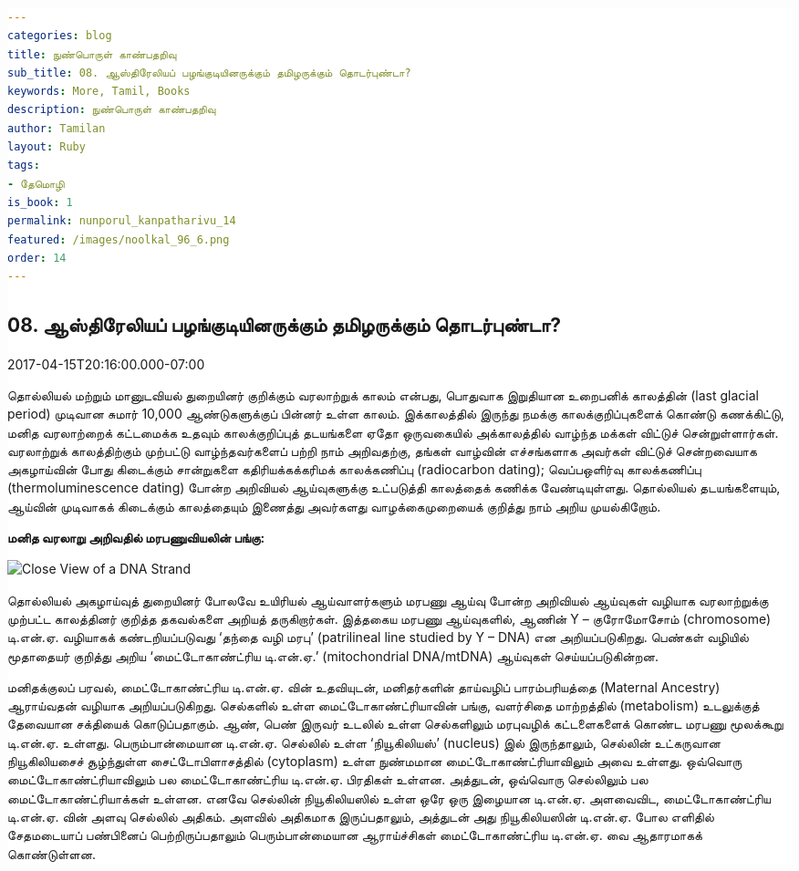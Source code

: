 ```yaml
---
categories: blog
title: நுண்பொருள் காண்பதறிவு
sub_title: 08. ஆஸ்திரேலியப் பழங்குடியினருக்கும் தமிழருக்கும் தொடர்புண்டா?
keywords: More, Tamil, Books
description: நுண்பொருள் காண்பதறிவு
author: Tamilan
layout: Ruby
tags:
- தேமொழி
is_book: 1
permalink: nunporul_kanpatharivu_14
featured: /images/noolkal_96_6.png
order: 14
---
```



## 08. ஆஸ்திரேலியப் பழங்குடியினருக்கும் தமிழருக்கும் தொடர்புண்டா?

2017-04-15T20:16:00.000-07:00

தொல்லியல் மற்றும் மானுடவியல் துறையினர் குறிக்கும் வரலாற்றுக் காலம் என்பது, பொதுவாக இறுதியான உறைபனிக் காலத்தின் (last glacial period) முடிவான சுமார் 10,000 ஆண்டுகளுக்குப் பின்னர் உள்ள காலம். இக்காலத்தில் இருந்து நமக்கு காலக்குறிப்புகளைக் கொண்டு கணக்கிட்டு, மனித வரலாற்றைக் கட்டமைக்க உதவும் காலக்குறிப்புத் தடயங்களை ஏதோ ஒருவகையில் அக்காலத்தில் வாழ்ந்த மக்கள் விட்டுச் சென்றுள்ளார்கள். வரலாற்றுக் காலத்திற்கும் முற்பட்டு வாழ்ந்தவர்களைப் பற்றி நாம் அறிவதற்கு, தங்கள் வாழ்வின் எச்சங்களாக அவர்கள் விட்டுச் சென்றவையாக அகழாய்வின் போது கிடைக்கும் சான்றுகளை கதிரியக்கக்கரிமக் காலக்கணிப்பு (radiocarbon dating); வெப்பஒளிர்வு காலக்கணிப்பு (thermoluminescence dating) போன்ற அறிவியல் ஆய்வுகளுக்கு உட்படுத்தி காலத்தைக் கணிக்க வேண்டியுள்ளது. தொல்லியல் தடயங்களையும், ஆய்வின் முடிவாகக் கிடைக்கும் காலத்தையும் இணைத்து அவர்களது வாழக்கைமுறையைக் குறித்து நாம் அறிய முயல்கிறோம்.

**மனித வரலாறு அறிவதில் மரபணுவியலின் பங்கு:**

![Close View of a DNA Strand](http://siragu.com/wp-content/uploads/2017/04/Siragu-austrelia5.jpg)

தொல்லியல் அகழாய்வுத் துறையினர் போலவே உயிரியல் ஆய்வாளர்களும் மரபணு ஆய்வு போன்ற அறிவியல் ஆய்வுகள் வழியாக வரலாற்றுக்கு முற்பட்ட காலத்தினர் குறித்த தகவல்களை அறியத் தருகிறார்கள். இத்தகைய மரபணு ஆய்வுகளில், ஆணின் Y – குரோமோசோம் (chromosome) டி.என்.ஏ. வழியாகக் கண்டறியப்படுவது ‘தந்தை வழி மரபு’ (patrilineal line studied by Y – DNA) என அறியப்படுகிறது. பெண்கள் வழியில் மூதாதையர் குறித்து அறிய ‘மைட்டோகாண்ட்ரிய டி.என்.ஏ.’ (mitochondrial DNA/mtDNA) ஆய்வுகள் செய்யப்படுகின்றன.

மனிதக்குலப் பரவல், மைட்டோகாண்ட்ரிய டி.என்.ஏ. வின் உதவியுடன், மனிதர்களின் தாய்வழிப் பாரம்பரியத்தை (Maternal Ancestry) ஆராய்வதன் வழியாக அறியப்படுகிறது. செல்களில் உள்ள மைட்டோகாண்ட்ரியாவின் பங்கு, வளர்சிதை மாற்றத்தில் (metabolism) உடலுக்குத் தேவையான சக்தியைக் கொடுப்பதாகும். ஆண், பெண் இருவர் உடலில் உள்ள செல்களிலும் மரபுவழிக் கட்டளைகளைக் கொண்ட மரபணு மூலக்கூறு டி.என்.ஏ. உள்ளது. பெரும்பான்மையான டி.என்.ஏ. செல்லில் உள்ள ‘நியூகிலியஸ்’ (nucleus) இல் இருந்தாலும், செல்லின் உட்கருவான நியூகிலியசைச் சூழ்ந்துள்ள சைட்டோபிளாசத்தில் (cytoplasm) உள்ள நுண்மமான மைட்டோகாண்ட்ரியாவிலும் அவை உள்ளது. ஒவ்வொரு மைட்டோகாண்ட்ரியாவிலும் பல மைட்டோகாண்ட்ரிய டி.என்.ஏ. பிரதிகள் உள்ளன. அத்துடன், ஒவ்வொரு செல்லிலும் பல மைட்டோகாண்ட்ரியாக்கள் உள்ளன. எனவே செல்லின் நியூகிலியஸில் உள்ள ஒரே ஒரு இழையான டி.என்.ஏ. அளவைவிட, மைட்டோகாண்ட்ரிய டி.என்.ஏ. வின் அளவு செல்லில் அதிகம். அளவில் அதிகமாக இருப்பதாலும், அத்துடன் அது நியூகிலியஸின் டி.என்.ஏ. போல எளிதில் சேதமடையாப் பண்பினைப் பெற்றிருப்பதாலும் பெரும்பான்மையான ஆராய்ச்சிகள் மைட்டோகாண்ட்ரிய டி.என்.ஏ. வை ஆதாரமாகக் கொண்டுள்ளன.
